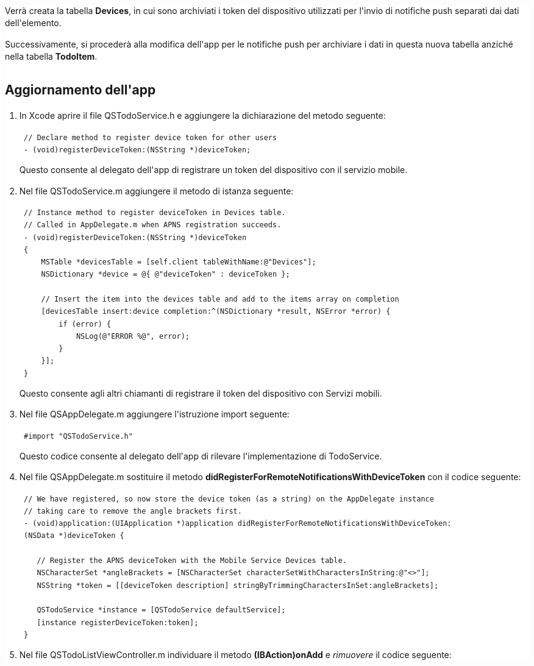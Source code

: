    Verrà creata la tabella **Devices**, in cui sono archiviati i token del dispositivo utilizzati per l'invio di notifiche push separati dai dati dell'elemento.

Successivamente, si procederà alla modifica dell'app per le notifiche push per archiviare i dati in questa nuova tabella anziché nella tabella **TodoItem**.

Aggiornamento dell'app
----------------------

1.  In Xcode aprire il file QSTodoService.h e aggiungere la dichiarazione del metodo seguente:

         // Declare method to register device token for other users
         - (void)registerDeviceToken:(NSString *)deviceToken;

    Questo consente al delegato dell'app di registrare un token del dispositivo con il servizio mobile.

2.  Nel file QSTodoService.m aggiungere il metodo di istanza seguente:

         // Instance method to register deviceToken in Devices table.
         // Called in AppDelegate.m when APNS registration succeeds.
         - (void)registerDeviceToken:(NSString *)deviceToken
         {
             MSTable *devicesTable = [self.client tableWithName:@"Devices"]; 
             NSDictionary *device = @{ @"deviceToken" : deviceToken };

             // Insert the item into the devices table and add to the items array on completion
             [devicesTable insert:device completion:^(NSDictionary *result, NSError *error) {
                 if (error) {
                     NSLog(@"ERROR %@", error);
                 }
             }];
         }

    Questo consente agli altri chiamanti di registrare il token del dispositivo con Servizi mobili.

3.  Nel file QSAppDelegate.m aggiungere l'istruzione import seguente:

         #import "QSTodoService.h"

    Questo codice consente al delegato dell'app di rilevare l'implementazione di TodoService.

4.  Nel file QSAppDelegate.m sostituire il metodo **didRegisterForRemoteNotificationsWithDeviceToken** con il codice seguente:

         // We have registered, so now store the device token (as a string) on the AppDelegate instance
         // taking care to remove the angle brackets first.
         - (void)application:(UIApplication *)application didRegisterForRemoteNotificationsWithDeviceToken:
         (NSData *)deviceToken {

            // Register the APNS deviceToken with the Mobile Service Devices table.
            NSCharacterSet *angleBrackets = [NSCharacterSet characterSetWithCharactersInString:@"<>"];
            NSString *token = [[deviceToken description] stringByTrimmingCharactersInSet:angleBrackets];
                
            QSTodoService *instance = [QSTodoService defaultService];
            [instance registerDeviceToken:token];
         }

5.  Nel file QSTodoListViewController.m individuare il metodo **(IBAction)onAdd** e *rimuovere* il codice seguente:
